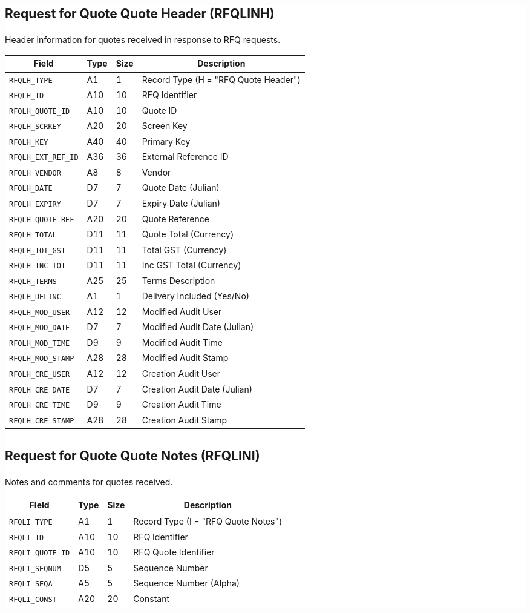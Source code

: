 
## Request for Quote Quote Header (RFQLINH)

Header information for quotes received in response to RFQ requests.

| Field | Type | Size | Description |
|-------|------|------|-------------|
| `RFQLH_TYPE` | A1 | 1 | Record Type (H = "RFQ Quote Header") |
| `RFQLH_ID` | A10 | 10 | RFQ Identifier |
| `RFQLH_QUOTE_ID` | A10 | 10 | Quote ID |
| `RFQLH_SCRKEY` | A20 | 20 | Screen Key |
| `RFQLH_KEY` | A40 | 40 | Primary Key |
| `RFQLH_EXT_REF_ID` | A36 | 36 | External Reference ID |
| `RFQLH_VENDOR` | A8 | 8 | Vendor |
| `RFQLH_DATE` | D7 | 7 | Quote Date (Julian) |
| `RFQLH_EXPIRY` | D7 | 7 | Expiry Date (Julian) |
| `RFQLH_QUOTE_REF` | A20 | 20 | Quote Reference |
| `RFQLH_TOTAL` | D11 | 11 | Quote Total (Currency) |
| `RFQLH_TOT_GST` | D11 | 11 | Total GST (Currency) |
| `RFQLH_INC_TOT` | D11 | 11 | Inc GST Total (Currency) |
| `RFQLH_TERMS` | A25 | 25 | Terms Description |
| `RFQLH_DELINC` | A1 | 1 | Delivery Included (Yes/No) |
| `RFQLH_MOD_USER` | A12 | 12 | Modified Audit User |
| `RFQLH_MOD_DATE` | D7 | 7 | Modified Audit Date (Julian) |
| `RFQLH_MOD_TIME` | D9 | 9 | Modified Audit Time |
| `RFQLH_MOD_STAMP` | A28 | 28 | Modified Audit Stamp |
| `RFQLH_CRE_USER` | A12 | 12 | Creation Audit User |
| `RFQLH_CRE_DATE` | D7 | 7 | Creation Audit Date (Julian) |
| `RFQLH_CRE_TIME` | D9 | 9 | Creation Audit Time |
| `RFQLH_CRE_STAMP` | A28 | 28 | Creation Audit Stamp |

## Request for Quote Quote Notes (RFQLINI)

Notes and comments for quotes received.

| Field | Type | Size | Description |
|-------|------|------|-------------|
| `RFQLI_TYPE` | A1 | 1 | Record Type (I = "RFQ Quote Notes") |
| `RFQLI_ID` | A10 | 10 | RFQ Identifier |
| `RFQLI_QUOTE_ID` | A10 | 10 | RFQ Quote Identifier |
| `RFQLI_SEQNUM` | D5 | 5 | Sequence Number |
| `RFQLI_SEQA` | A5 | 5 | Sequence Number (Alpha) |
| `RFQLI_CONST` | A20 | 20 | Constant |